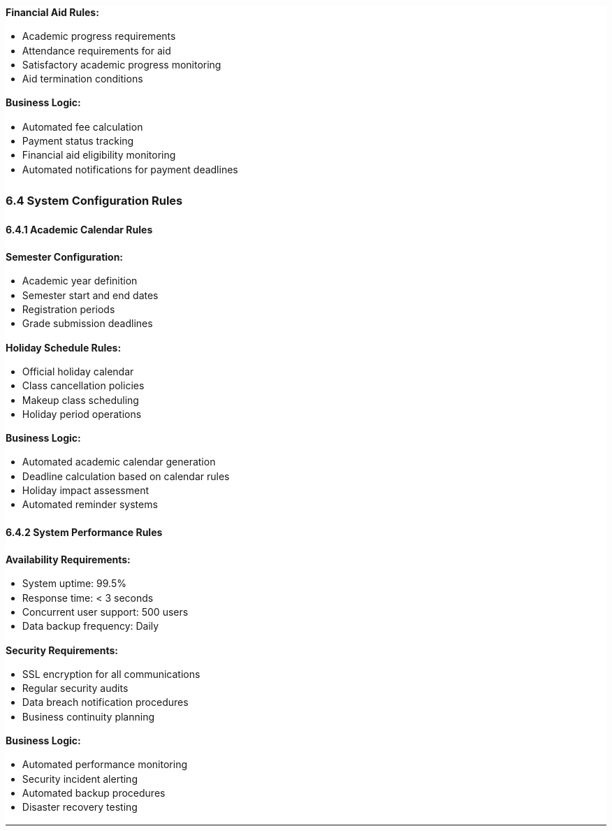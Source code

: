 **Financial Aid Rules:**
- Academic progress requirements
- Attendance requirements for aid
- Satisfactory academic progress monitoring
- Aid termination conditions

**Business Logic:**
- Automated fee calculation
- Payment status tracking
- Financial aid eligibility monitoring
- Automated notifications for payment deadlines

### 6.4 System Configuration Rules

#### 6.4.1 Academic Calendar Rules
**Semester Configuration:**
- Academic year definition
- Semester start and end dates
- Registration periods
- Grade submission deadlines

**Holiday Schedule Rules:**
- Official holiday calendar
- Class cancellation policies
- Makeup class scheduling
- Holiday period operations

**Business Logic:**
- Automated academic calendar generation
- Deadline calculation based on calendar rules
- Holiday impact assessment
- Automated reminder systems

#### 6.4.2 System Performance Rules
**Availability Requirements:**
- System uptime: 99.5%
- Response time: < 3 seconds
- Concurrent user support: 500 users
- Data backup frequency: Daily

**Security Requirements:**
- SSL encryption for all communications
- Regular security audits
- Data breach notification procedures
- Business continuity planning

**Business Logic:**
- Automated performance monitoring
- Security incident alerting
- Automated backup procedures
- Disaster recovery testing

---
